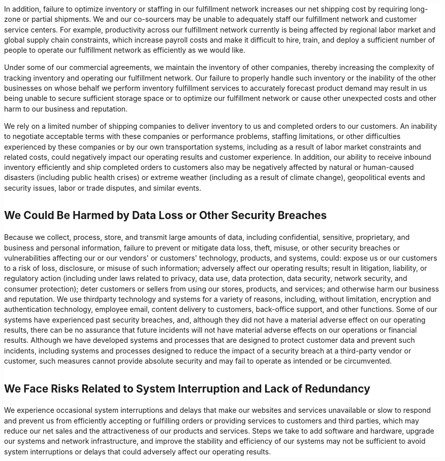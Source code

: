 In addition, failure to optimize inventory or staffing in our fulfillment network increases our net shipping cost by requiring long-zone or partial shipments. We and our co-sourcers may be unable to adequately staff our fulfillment network and customer service centers. For example, productivity across our fulfillment network currently is being affected by regional labor market and global supply chain constraints, which increase payroll costs and make it difficult to hire, train, and deploy a sufficient number of people to operate our fulfillment network as efficiently as we would like.

Under some of our commercial agreements, we maintain the inventory of other companies, thereby increasing the complexity of tracking inventory and operating our fulfillment network. Our failure to properly handle such inventory or the inability of the other businesses on whose behalf we perform inventory fulfillment services to accurately forecast product demand may result in us being unable to secure sufficient storage space or to optimize our fulfillment network or cause other unexpected costs and other harm to our business and reputation.

We rely on a limited number of shipping companies to deliver inventory to us and completed orders to our customers. An inability to negotiate acceptable terms with these companies or performance problems, staffing limitations, or other difficulties experienced by these companies or by our own transportation systems, including as a result of labor market constraints and related costs, could negatively impact our operating results and customer experience. In addition, our ability to receive inbound inventory efficiently and ship completed orders to customers also may be negatively affected by natural or human-caused disasters (including public health crises) or extreme weather (including as a result of climate change), geopolitical events and security issues, labor or trade disputes, and similar events.

## We Could Be Harmed by Data Loss or Other Security Breaches

Because we collect, process, store, and transmit large amounts of data, including confidential, sensitive, proprietary, and business and personal information, failure to prevent or mitigate data loss, theft, misuse, or other security breaches or vulnerabilities affecting our or our vendors' or customers' technology, products, and systems, could: expose us or our customers to a risk of loss, disclosure, or misuse of such information; adversely affect our operating results; result in litigation, liability, or regulatory action (including under laws related to privacy, data use, data protection, data security, network security, and consumer protection); deter customers or sellers from using our stores, products, and services; and otherwise harm our business and reputation. We use thirdparty technology and systems for a variety of reasons, including, without limitation, encryption and authentication technology, employee email, content delivery to customers, back-office support, and other functions. Some of our systems have experienced past security breaches, and, although they did not have a material adverse effect on our operating results, there can be no assurance that future incidents will not have material adverse effects on our operations or financial results. Although we have developed systems and processes that are designed to protect customer data and prevent such incidents, including systems and processes designed to reduce the impact of a security breach at a third-party vendor or customer, such measures cannot provide absolute security and may fail to operate as intended or be circumvented.

## We Face Risks Related to System Interruption and Lack of Redundancy

We experience occasional system interruptions and delays that make our websites and services unavailable or slow to respond and prevent us from efficiently accepting or fulfilling orders or providing services to customers and third parties, which may reduce our net sales and the attractiveness of our products and services. Steps we take to add software and hardware, upgrade our systems and network infrastructure, and improve the stability and efficiency of our systems may not be sufficient to avoid system interruptions or delays that could adversely affect our operating results.
